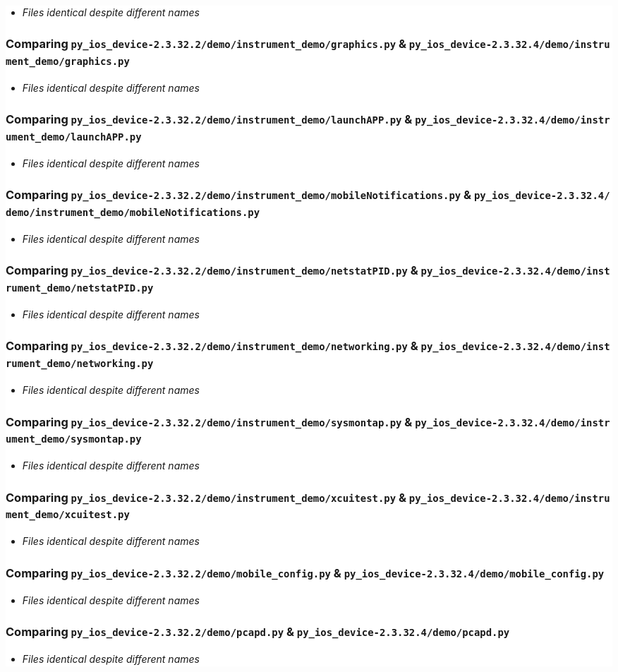  * *Files identical despite different names*

### Comparing `py_ios_device-2.3.32.2/demo/instrument_demo/graphics.py` & `py_ios_device-2.3.32.4/demo/instrument_demo/graphics.py`

 * *Files identical despite different names*

### Comparing `py_ios_device-2.3.32.2/demo/instrument_demo/launchAPP.py` & `py_ios_device-2.3.32.4/demo/instrument_demo/launchAPP.py`

 * *Files identical despite different names*

### Comparing `py_ios_device-2.3.32.2/demo/instrument_demo/mobileNotifications.py` & `py_ios_device-2.3.32.4/demo/instrument_demo/mobileNotifications.py`

 * *Files identical despite different names*

### Comparing `py_ios_device-2.3.32.2/demo/instrument_demo/netstatPID.py` & `py_ios_device-2.3.32.4/demo/instrument_demo/netstatPID.py`

 * *Files identical despite different names*

### Comparing `py_ios_device-2.3.32.2/demo/instrument_demo/networking.py` & `py_ios_device-2.3.32.4/demo/instrument_demo/networking.py`

 * *Files identical despite different names*

### Comparing `py_ios_device-2.3.32.2/demo/instrument_demo/sysmontap.py` & `py_ios_device-2.3.32.4/demo/instrument_demo/sysmontap.py`

 * *Files identical despite different names*

### Comparing `py_ios_device-2.3.32.2/demo/instrument_demo/xcuitest.py` & `py_ios_device-2.3.32.4/demo/instrument_demo/xcuitest.py`

 * *Files identical despite different names*

### Comparing `py_ios_device-2.3.32.2/demo/mobile_config.py` & `py_ios_device-2.3.32.4/demo/mobile_config.py`

 * *Files identical despite different names*

### Comparing `py_ios_device-2.3.32.2/demo/pcapd.py` & `py_ios_device-2.3.32.4/demo/pcapd.py`

 * *Files identical despite different names*
